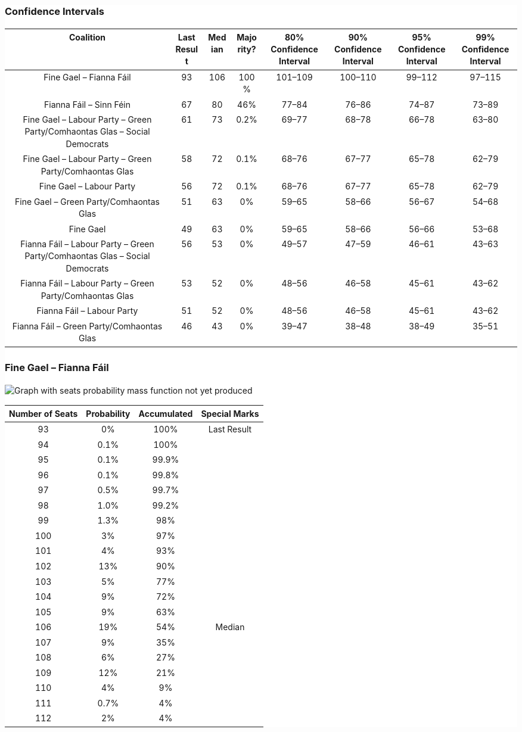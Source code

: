 ### Confidence Intervals

| Coalition | Last Result | Median | Majority? | 80% Confidence Interval | 90% Confidence Interval | 95% Confidence Interval | 99% Confidence Interval |
|:---------:|:-----------:|:------:|:---------:|:-----------------------:|:-----------------------:|:-----------------------:|:-----------------------:|
| Fine Gael – Fianna Fáil | 93 | 106 | 100% | 101–109 | 100–110 | 99–112 | 97–115 |
| Fianna Fáil – Sinn Féin | 67 | 80 | 46% | 77–84 | 76–86 | 74–87 | 73–89 |
| Fine Gael – Labour Party – Green Party/Comhaontas Glas – Social Democrats | 61 | 73 | 0.2% | 69–77 | 68–78 | 66–78 | 63–80 |
| Fine Gael – Labour Party – Green Party/Comhaontas Glas | 58 | 72 | 0.1% | 68–76 | 67–77 | 65–78 | 62–79 |
| Fine Gael – Labour Party | 56 | 72 | 0.1% | 68–76 | 67–77 | 65–78 | 62–79 |
| Fine Gael – Green Party/Comhaontas Glas | 51 | 63 | 0% | 59–65 | 58–66 | 56–67 | 54–68 |
| Fine Gael | 49 | 63 | 0% | 59–65 | 58–66 | 56–66 | 53–68 |
| Fianna Fáil – Labour Party – Green Party/Comhaontas Glas – Social Democrats | 56 | 53 | 0% | 49–57 | 47–59 | 46–61 | 43–63 |
| Fianna Fáil – Labour Party – Green Party/Comhaontas Glas | 53 | 52 | 0% | 48–56 | 46–58 | 45–61 | 43–62 |
| Fianna Fáil – Labour Party | 51 | 52 | 0% | 48–56 | 46–58 | 45–61 | 43–62 |
| Fianna Fáil – Green Party/Comhaontas Glas | 46 | 43 | 0% | 39–47 | 38–48 | 38–49 | 35–51 |

### Fine Gael – Fianna Fáil

![Graph with seats probability mass function not yet produced](2018-04-17-BehaviourandAttitudes-coalitions-seats-pmf-fg–ff.png "Seats Probability Mass Function")

| Number of Seats | Probability | Accumulated | Special Marks |
|:---------------:|:-----------:|:-----------:|:-------------:|
| 93 | 0% | 100% | Last Result |
| 94 | 0.1% | 100% |  |
| 95 | 0.1% | 99.9% |  |
| 96 | 0.1% | 99.8% |  |
| 97 | 0.5% | 99.7% |  |
| 98 | 1.0% | 99.2% |  |
| 99 | 1.3% | 98% |  |
| 100 | 3% | 97% |  |
| 101 | 4% | 93% |  |
| 102 | 13% | 90% |  |
| 103 | 5% | 77% |  |
| 104 | 9% | 72% |  |
| 105 | 9% | 63% |  |
| 106 | 19% | 54% | Median |
| 107 | 9% | 35% |  |
| 108 | 6% | 27% |  |
| 109 | 12% | 21% |  |
| 110 | 4% | 9% |  |
| 111 | 0.7% | 4% |  |
| 112 | 2% | 4% |  |
